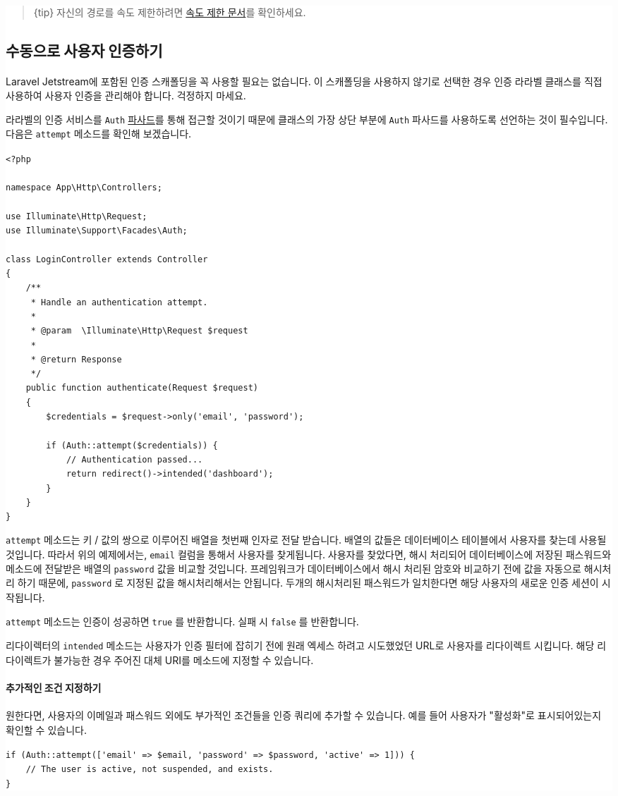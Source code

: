 > {tip} 자신의 경로를 속도 제한하려면 [속도 제한 문서](/docs/{{version}}/routing#rate-limiting)를 확인하세요.

<a name="authenticating-users"></a>
## 수동으로 사용자 인증하기

Laravel Jetstream에 포함된 인증 스캐폴딩을 꼭 사용할 필요는 없습니다. 이 스캐폴딩을 사용하지 않기로 선택한 경우 인증 라라벨 클래스를 직접 사용하여 사용자 인증을 관리해야 합니다. 걱정하지 마세요.

라라벨의 인증 서비스를 `Auth` [파사드](/docs/{{version}}/facades)를 통해 접근할 것이기 때문에 클래스의 가장 상단 부분에 `Auth` 파사드를 사용하도록 선언하는 것이 필수입니다. 다음은 `attempt` 메소드를 확인해 보겠습니다.

    <?php

    namespace App\Http\Controllers;

    use Illuminate\Http\Request;
    use Illuminate\Support\Facades\Auth;

    class LoginController extends Controller
    {
        /**
         * Handle an authentication attempt.
         *
         * @param  \Illuminate\Http\Request $request
         *
         * @return Response
         */
        public function authenticate(Request $request)
        {
            $credentials = $request->only('email', 'password');

            if (Auth::attempt($credentials)) {
                // Authentication passed...
                return redirect()->intended('dashboard');
            }
        }
    }

`attempt` 메소드는 키 / 값의 쌍으로 이루어진 배열을 첫번째 인자로 전달 받습니다. 배열의 값들은 데이터베이스 테이블에서 사용자를 찾는데 사용될 것입니다. 따라서 위의 예제에서는, `email` 컬럼을 통해서 사용자를 찾게됩니다. 사용자를 찾았다면, 해시 처리되어 데이터베이스에 저장된 패스워드와 메소드에 전달받은 배열의 `password` 값을 비교할 것입니다. 프레임워크가 데이터베이스에서 해시 처리된 암호와 비교하기 전에 값을 자동으로 해시처리 하기 때문에, `password` 로 지정된 값을 해시처리해서는 안됩니다. 두개의 해시처리된 패스워드가 일치한다면 해당 사용자의 새로운 인증 세션이 시작됩니다.

`attempt` 메소드는 인증이 성공하면 `true` 를 반환합니다. 실패 시 `false` 를 반환합니다.

리다이렉터의 `intended` 메소드는 사용자가 인증 필터에 잡히기 전에 원래 엑세스 하려고 시도했었던 URL로 사용자를 리다이렉트 시킵니다. 해당 리다이렉트가 불가능한 경우 주어진 대체 URI를 메소드에 지정할 수 있습니다.

#### 추가적인 조건 지정하기

원한다면, 사용자의 이메일과 패스워드 외에도 부가적인 조건들을 인증 쿼리에 추가할 수 있습니다. 예를 들어 사용자가 "활성화"로 표시되어있는지 확인할 수 있습니다.

    if (Auth::attempt(['email' => $email, 'password' => $password, 'active' => 1])) {
        // The user is active, not suspended, and exists.
    }
